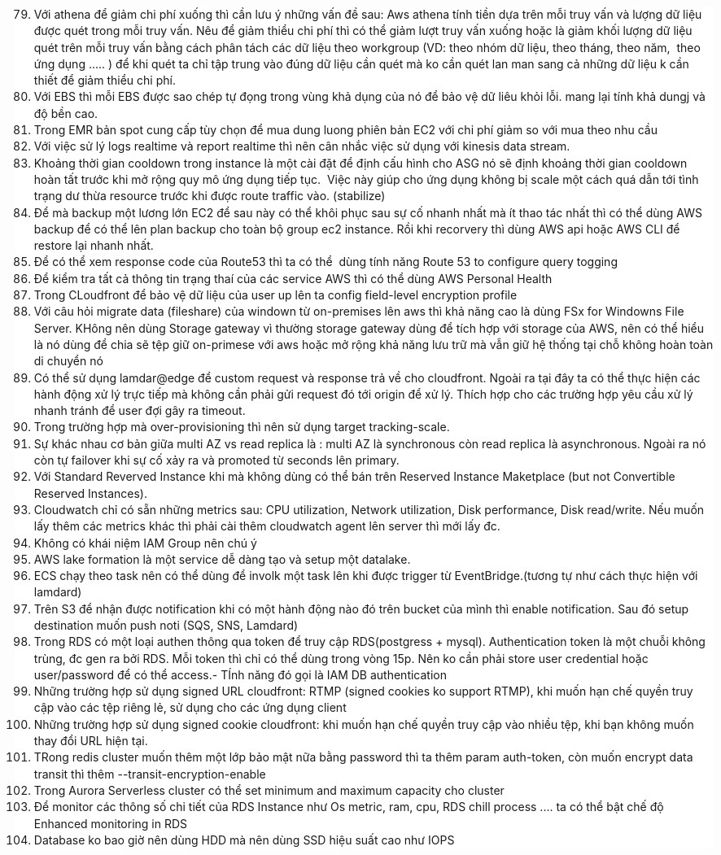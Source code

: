 79. Với athena để giảm chi phí xuống thì cần lưu ý những vấn đề sau: Aws athena tính tiền dựa trên mỗi truy vấn và lượng dữ liệu được quét trong mỗi truy vấn. Nêu để giảm thiểu chi phí thì có thể giảm lượt truy vấn xuống hoặc là giảm khối lượng dữ liệu quét trên mỗi truy vấn bằng cách phân tách các dữ liệu theo workgroup (VD: theo nhóm dữ liệu, theo tháng, theo năm,  theo ứng dụng ..... ) để khi quét ta chỉ tập trung vào đúng dữ liệu cần quét mà ko cần quét lan man sang cả những dữ liệu k cần thiết để giảm thiểu chi phí.
80. Với EBS thì mỗi EBS được sao chép tự đọng trong vùng khả dụng của nó để bảo vệ dữ liêu khỏi lỗi. mang lại tính khả dungj và độ bền cao.
81. Trong EMR bản spot cung cấp tùy chọn để mua dung luong phiên bản EC2 với chi phí giảm so với mua theo nhu cầu
82. Với việc sử lý logs realtime và report realtime thì nên cân nhắc việc sử dụng với kinesis data stream.
83. Khoảng thời gian cooldown trong instance là một cài đặt để định cấu hình cho ASG nó sẽ định khoảng thời gian cooldown hoàn tất trước khi mở rộng quy mô ứng dụng tiếp tục.  Việc này giúp cho ứng dụng không bị scale một cách quá dẫn tới tình trạng dư thừa resource trước khi được route traffic vào. (stabilize)
84. Để mà backup một lương lớn EC2 để sau này có thể khôi phục sau sự cố nhanh nhất mà ít thao tác nhất thì có thể dùng AWS backup để có thể lên plan backup cho toàn bộ group ec2 instance. Rồi khi recorvery thì dùng AWS api hoặc AWS CLI để restore lại nhanh nhất.
85. Để có thể xem response code của Route53 thì ta có thể  dùng tính năng Route 53 to configure query togging
86. Để kiểm tra tất cả thông tin trạng thaí của các service AWS thì có thể dùng AWS Personal Health
87. Trong CLoudfront để bảo vệ dữ liệu của user up lên ta config field-level encryption profile
88. Với câu hỏi migrate data (fileshare) của windown từ on-premises lên aws thì khả năng cao là dùng FSx for Windowns File Server. KHông nên dùng Storage gateway vì thường storage gateway dùng để tích hợp với storage của AWS, nên có thể hiểu là nó dùng để chia sẽ tệp giữ on-primese với aws hoặc mở rộng khả năng lưu trữ mà vẫn giữ hệ thống tại chỗ không hoàn toàn di chuyển nó
89. Có thể sử dụng lamdar@edge để custom request và response trả về cho cloudfront. Ngoài ra tại đây ta có thể thực hiện các hành động xử lý trực tiếp mà không cần phải gửi request đó tới origin để xử lý. Thích hợp cho các trường hợp yêu cầu xử lý nhanh tránh để user đợi gây ra timeout.
90. Trong trường hợp mà over-provisioning thì nên sử dụng target tracking-scale.
91. Sự khác nhau cơ bản giữa multi AZ vs read replica là : multi AZ là synchronous còn read replica là asynchronous. Ngoài ra nó còn tự failover khi sự cố xảy ra và promoted từ seconds lên primary.
92. Với Standard Reverved Instance khi mà không dùng có thể bán trên Reserved Instance Maketplace (but not Convertible Reserved Instances).
93. Cloudwatch chỉ có sẵn những metrics sau: CPU utilization, Network utilization, Disk performance, Disk read/write. Nếu muốn lấy thêm các metrics khác thì phải cài thêm cloudwatch agent lên server thì mới lấy đc.
94. Không có khái niệm IAM Group nên chú ý 
95. AWS lake formation là một service dễ dàng tạo và setup một datalake.
96. ECS chạy theo task nên có thể dùng để involk một task lên khi được trigger từ EventBridge.(tương tự như cách thực hiện với lamdard)
97. Trên S3 để nhận được notification khi có một hành động nào đó trên bucket của mình thì enable notification. Sau đó setup destination muốn push noti (SQS, SNS, Lamdard)
98. Trong RDS có một loại authen thông qua token để truy cập RDS(postgress + mysql). Authentication token là một chuỗi không trùng, đc gen ra bởi RDS. Mỗi token thì chỉ có thể dùng trong vòng 15p. Nên ko cần phải store user credential hoặc user/password để có thể access.- TÍnh năng đó gọi là IAM DB authentication
99. Những trường hợp sử dụng signed URL cloudfront: RTMP (signed cookies ko support RTMP), khi muốn hạn chế quyền truy cập vào các tệp riêng lẻ, sử dụng cho các ứng dụng client
100. Những trường hợp sử dụng signed cookie cloudfront: khi muốn hạn chế quyền truy cập vào nhiều tệp, khi bạn không muốn thay đổi URL hiện tại.
101. TRong redis cluster muốn thêm một lớp bảo mật nữa bằng password thì ta thêm param auth-token, còn muốn encrypt data transit thì thêm --transit-encryption-enable
102. Trong Aurora Serverless cluster có thể set minimum and maximum capacity cho cluster
103. Để monitor các thông số chi tiết của RDS Instance như Os metric, ram, cpu, RDS chill process .... ta có thể bật chế độ Enhanced monitoring in RDS
104. Database ko bao giờ nên dùng HDD mà nên dùng SSD hiệu suất cao như IOPS